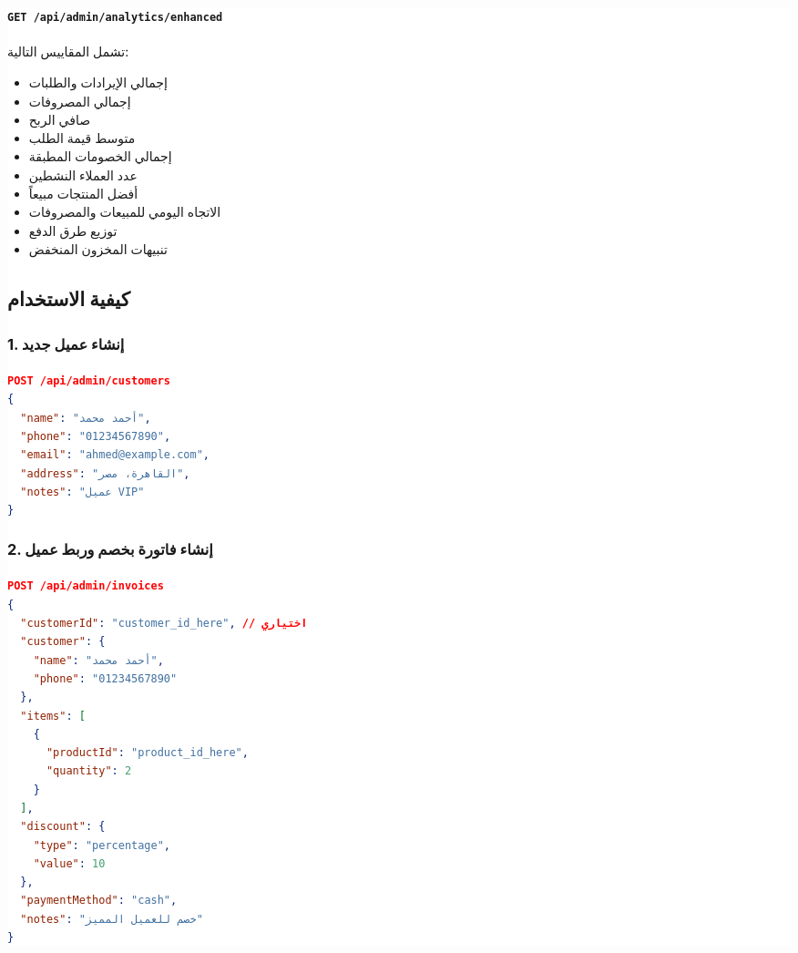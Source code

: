 #### `GET /api/admin/analytics/enhanced`
تشمل المقاييس التالية:
- إجمالي الإيرادات والطلبات
- إجمالي المصروفات
- صافي الربح
- متوسط قيمة الطلب
- إجمالي الخصومات المطبقة
- عدد العملاء النشطين
- أفضل المنتجات مبيعاً
- الاتجاه اليومي للمبيعات والمصروفات
- توزيع طرق الدفع
- تنبيهات المخزون المنخفض

## كيفية الاستخدام

### 1. إنشاء عميل جديد
```json
POST /api/admin/customers
{
  "name": "أحمد محمد",
  "phone": "01234567890",
  "email": "ahmed@example.com",
  "address": "القاهرة، مصر",
  "notes": "عميل VIP"
}
```

### 2. إنشاء فاتورة بخصم وربط عميل
```json
POST /api/admin/invoices
{
  "customerId": "customer_id_here", // اختياري
  "customer": {
    "name": "أحمد محمد",
    "phone": "01234567890"
  },
  "items": [
    {
      "productId": "product_id_here",
      "quantity": 2
    }
  ],
  "discount": {
    "type": "percentage",
    "value": 10
  },
  "paymentMethod": "cash",
  "notes": "خصم للعميل المميز"
}
```
